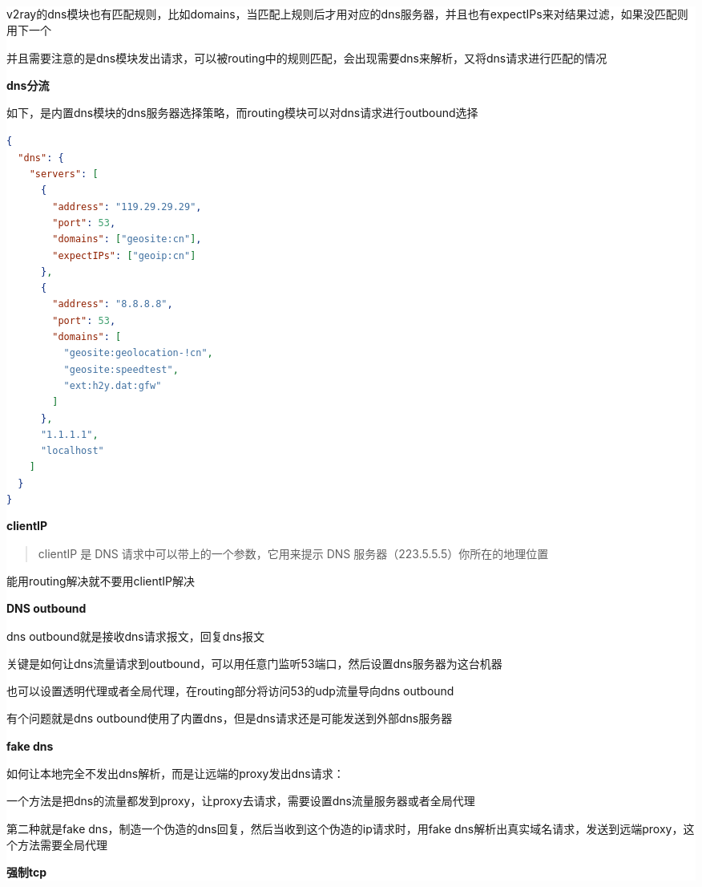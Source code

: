 v2ray的dns模块也有匹配规则，比如domains，当匹配上规则后才用对应的dns服务器，并且也有expectIPs来对结果过滤，如果没匹配则用下一个

并且需要注意的是dns模块发出请求，可以被routing中的规则匹配，会出现需要dns来解析，又将dns请求进行匹配的情况

**dns分流**

如下，是内置dns模块的dns服务器选择策略，而routing模块可以对dns请求进行outbound选择

```json
{
  "dns": {
    "servers": [
      {
        "address": "119.29.29.29",
        "port": 53,
        "domains": ["geosite:cn"],
        "expectIPs": ["geoip:cn"]
      },
      {
        "address": "8.8.8.8",
        "port": 53,
        "domains": [
          "geosite:geolocation-!cn",
          "geosite:speedtest",
          "ext:h2y.dat:gfw"
        ]
      },
      "1.1.1.1",
      "localhost"
    ]
  }
}
```

**clientIP**

> clientIP 是 DNS 请求中可以带上的一个参数，它用来提示 DNS 服务器（223.5.5.5）你所在的地理位置

能用routing解决就不要用clientIP解决

**DNS outbound**

dns outbound就是接收dns请求报文，回复dns报文

关键是如何让dns流量请求到outbound，可以用任意门监听53端口，然后设置dns服务器为这台机器

也可以设置透明代理或者全局代理，在routing部分将访问53的udp流量导向dns outbound

有个问题就是dns outbound使用了内置dns，但是dns请求还是可能发送到外部dns服务器

**fake dns**

如何让本地完全不发出dns解析，而是让远端的proxy发出dns请求：

一个方法是把dns的流量都发到proxy，让proxy去请求，需要设置dns流量服务器或者全局代理

第二种就是fake dns，制造一个伪造的dns回复，然后当收到这个伪造的ip请求时，用fake dns解析出真实域名请求，发送到远端proxy，这个方法需要全局代理

**强制tcp**
